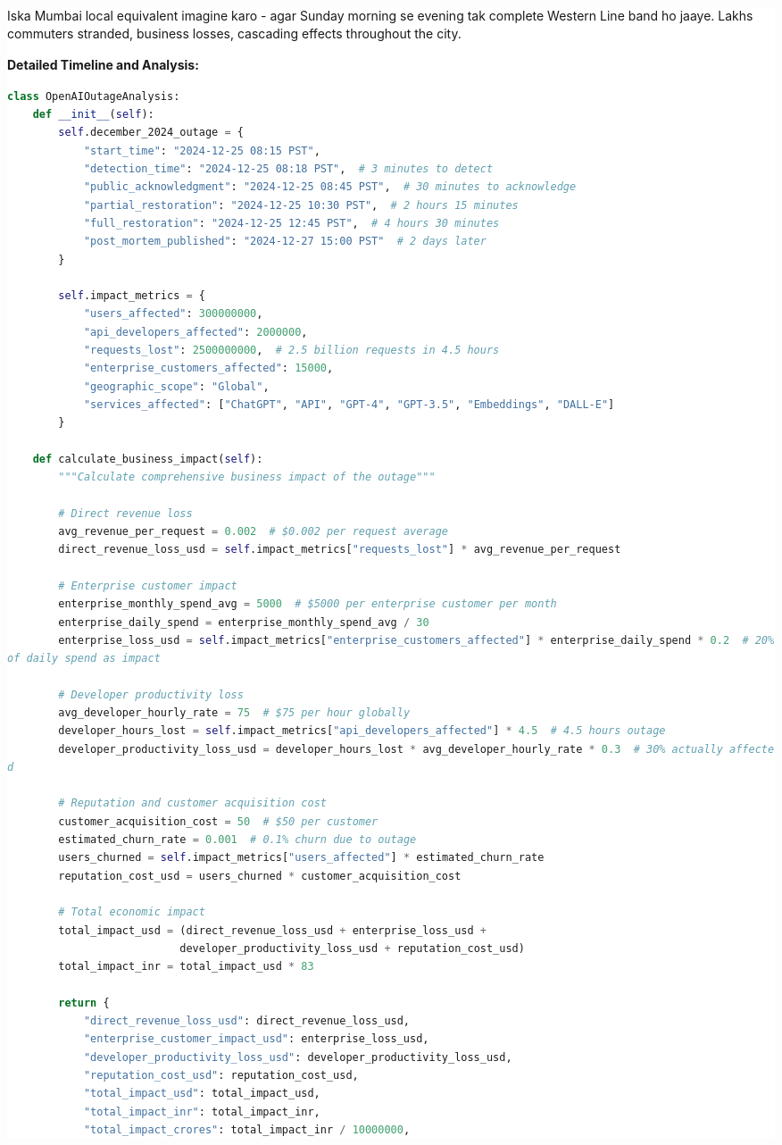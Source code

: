 Iska Mumbai local equivalent imagine karo - agar Sunday morning se evening tak complete Western Line band ho jaaye. Lakhs commuters stranded, business losses, cascading effects throughout the city.

**Detailed Timeline and Analysis:**

```python
class OpenAIOutageAnalysis:
    def __init__(self):
        self.december_2024_outage = {
            "start_time": "2024-12-25 08:15 PST",
            "detection_time": "2024-12-25 08:18 PST",  # 3 minutes to detect
            "public_acknowledgment": "2024-12-25 08:45 PST",  # 30 minutes to acknowledge
            "partial_restoration": "2024-12-25 10:30 PST",  # 2 hours 15 minutes
            "full_restoration": "2024-12-25 12:45 PST",  # 4 hours 30 minutes
            "post_mortem_published": "2024-12-27 15:00 PST"  # 2 days later
        }
        
        self.impact_metrics = {
            "users_affected": 300000000,
            "api_developers_affected": 2000000,
            "requests_lost": 2500000000,  # 2.5 billion requests in 4.5 hours
            "enterprise_customers_affected": 15000,
            "geographic_scope": "Global",
            "services_affected": ["ChatGPT", "API", "GPT-4", "GPT-3.5", "Embeddings", "DALL-E"]
        }
    
    def calculate_business_impact(self):
        """Calculate comprehensive business impact of the outage"""
        
        # Direct revenue loss
        avg_revenue_per_request = 0.002  # $0.002 per request average
        direct_revenue_loss_usd = self.impact_metrics["requests_lost"] * avg_revenue_per_request
        
        # Enterprise customer impact
        enterprise_monthly_spend_avg = 5000  # $5000 per enterprise customer per month
        enterprise_daily_spend = enterprise_monthly_spend_avg / 30
        enterprise_loss_usd = self.impact_metrics["enterprise_customers_affected"] * enterprise_daily_spend * 0.2  # 20% of daily spend as impact
        
        # Developer productivity loss
        avg_developer_hourly_rate = 75  # $75 per hour globally
        developer_hours_lost = self.impact_metrics["api_developers_affected"] * 4.5  # 4.5 hours outage
        developer_productivity_loss_usd = developer_hours_lost * avg_developer_hourly_rate * 0.3  # 30% actually affected
        
        # Reputation and customer acquisition cost
        customer_acquisition_cost = 50  # $50 per customer
        estimated_churn_rate = 0.001  # 0.1% churn due to outage
        users_churned = self.impact_metrics["users_affected"] * estimated_churn_rate
        reputation_cost_usd = users_churned * customer_acquisition_cost
        
        # Total economic impact
        total_impact_usd = (direct_revenue_loss_usd + enterprise_loss_usd + 
                           developer_productivity_loss_usd + reputation_cost_usd)
        total_impact_inr = total_impact_usd * 83
        
        return {
            "direct_revenue_loss_usd": direct_revenue_loss_usd,
            "enterprise_customer_impact_usd": enterprise_loss_usd,
            "developer_productivity_loss_usd": developer_productivity_loss_usd,
            "reputation_cost_usd": reputation_cost_usd,
            "total_impact_usd": total_impact_usd,
            "total_impact_inr": total_impact_inr,
            "total_impact_crores": total_impact_inr / 10000000,
```